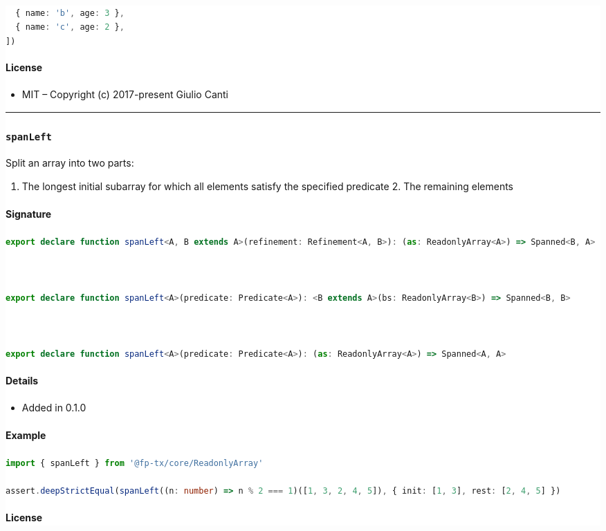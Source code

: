 ```typescript
  { name: 'b', age: 3 },
  { name: 'c', age: 2 },
])

```

#### License

* MIT – Copyright (c) 2017-present Giulio Canti

---


### `spanLeft`

Split an array into two parts:


1. The longest initial subarray for which all elements satisfy the specified predicate 2. The remaining elements




#### Signature

```typescript
export declare function spanLeft<A, B extends A>(refinement: Refinement<A, B>): (as: ReadonlyArray<A>) => Spanned<B, A>



export declare function spanLeft<A>(predicate: Predicate<A>): <B extends A>(bs: ReadonlyArray<B>) => Spanned<B, B>



export declare function spanLeft<A>(predicate: Predicate<A>): (as: ReadonlyArray<A>) => Spanned<A, A>

```

#### Details

* Added in 0.1.0

#### Example

```typescript
import { spanLeft } from '@fp-tx/core/ReadonlyArray'

assert.deepStrictEqual(spanLeft((n: number) => n % 2 === 1)([1, 3, 2, 4, 5]), { init: [1, 3], rest: [2, 4, 5] })

```

#### License
